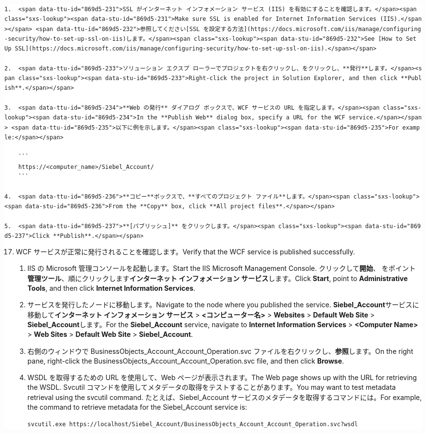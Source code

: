     1.  <span data-ttu-id="869d5-231">SSL がインターネット インフォメーション サービス (IIS) を有効にすることを確認します。</span><span class="sxs-lookup"><span data-stu-id="869d5-231">Make sure SSL is enabled for Internet Information Services (IIS).</span></span> <span data-ttu-id="869d5-232">参照してください[SSL を設定する方法](https://docs.microsoft.com/iis/manage/configuring-security/how-to-set-up-ssl-on-iis)します。</span><span class="sxs-lookup"><span data-stu-id="869d5-232">See [How to Set Up SSL](https://docs.microsoft.com/iis/manage/configuring-security/how-to-set-up-ssl-on-iis).</span></span>
  
    2.  <span data-ttu-id="869d5-233">ソリューション エクスプ ローラーでプロジェクトを右クリックし、をクリックし、**発行**します。</span><span class="sxs-lookup"><span data-stu-id="869d5-233">Right-click the project in Solution Explorer, and then click **Publish**.</span></span>  
  
    3.  <span data-ttu-id="869d5-234">**Web の発行** ダイアログ ボックスで、WCF サービスの URL を指定します。</span><span class="sxs-lookup"><span data-stu-id="869d5-234">In the **Publish Web** dialog box, specify a URL for the WCF service.</span></span> <span data-ttu-id="869d5-235">以下に例を示します。</span><span class="sxs-lookup"><span data-stu-id="869d5-235">For example:</span></span>  
  
        ```  
        https://<computer_name>/Siebel_Account/  
        ```  
  
    4.  <span data-ttu-id="869d5-236">**コピー**ボックスで、**すべてのプロジェクト ファイル**します。</span><span class="sxs-lookup"><span data-stu-id="869d5-236">From the **Copy** box, click **All project files**.</span></span>  
  
    5.  <span data-ttu-id="869d5-237">**[パブリッシュ]** をクリックします。</span><span class="sxs-lookup"><span data-stu-id="869d5-237">Click **Publish**.</span></span>  
  
17. <span data-ttu-id="869d5-238">WCF サービスが正常に発行されることを確認します。</span><span class="sxs-lookup"><span data-stu-id="869d5-238">Verify that the WCF service is published successfully.</span></span>  
  
    1.  <span data-ttu-id="869d5-239">IIS の Microsoft 管理コンソールを起動します。</span><span class="sxs-lookup"><span data-stu-id="869d5-239">Start the IIS Microsoft Management Console.</span></span> <span data-ttu-id="869d5-240">クリックして**開始**、 をポイント**管理ツール**、順にクリックします**インターネット インフォメーション サービス**します。</span><span class="sxs-lookup"><span data-stu-id="869d5-240">Click **Start**, point to **Administrative Tools**, and then click **Internet Information Services**.</span></span>  
  
    2.  <span data-ttu-id="869d5-241">サービスを発行したノードに移動します。</span><span class="sxs-lookup"><span data-stu-id="869d5-241">Navigate to the node where you published the service.</span></span> <span data-ttu-id="869d5-242">**Siebel_Account**サービスに移動して**インターネット インフォメーション サービス** > **\<コンピューター名\>**  > **Websites** > **Default Web Site** > **Siebel_Account**します。</span><span class="sxs-lookup"><span data-stu-id="869d5-242">For the **Siebel_Account** service, navigate to **Internet Information Services** > **\<Computer Name\>** > **Web Sites** > **Default Web Site** > **Siebel_Account**.</span></span>  
  
    3.  <span data-ttu-id="869d5-243">右側のウィンドウで BusinessObjects_Account_Account_Operation.svc ファイルを右クリックし、**参照**します。</span><span class="sxs-lookup"><span data-stu-id="869d5-243">On the right pane, right-click the BusinessObjects_Account_Account_Operation.svc file, and then click **Browse**.</span></span>  
  
    4.  <span data-ttu-id="869d5-244">WSDL を取得するための URL を使用して、Web ページが表示されます。</span><span class="sxs-lookup"><span data-stu-id="869d5-244">The Web page shows up with the URL for retrieving the WSDL.</span></span> <span data-ttu-id="869d5-245">Svcutil コマンドを使用してメタデータの取得をテストすることがあります。</span><span class="sxs-lookup"><span data-stu-id="869d5-245">You may want to test metadata retrieval using the svcutil command.</span></span> <span data-ttu-id="869d5-246">たとえば、Siebel_Account サービスのメタデータを取得するコマンドには。</span><span class="sxs-lookup"><span data-stu-id="869d5-246">For example, the command to retrieve metadata for the Siebel_Account service is:</span></span>  
  
        ```  
        svcutil.exe https://localhost/Siebel_Account/BusinessObjects_Account_Account_Operation.svc?wsdl  
        ```  
  